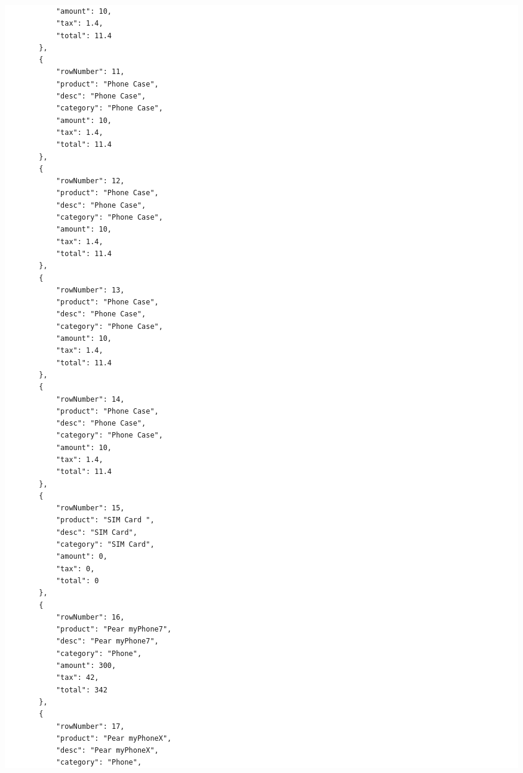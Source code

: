 ```
            "amount": 10,
            "tax": 1.4,
            "total": 11.4
        },
        {
            "rowNumber": 11,
            "product": "Phone Case",
            "desc": "Phone Case",
            "category": "Phone Case",
            "amount": 10,
            "tax": 1.4,
            "total": 11.4
        },
        {
            "rowNumber": 12,
            "product": "Phone Case",
            "desc": "Phone Case",
            "category": "Phone Case",
            "amount": 10,
            "tax": 1.4,
            "total": 11.4
        },
        {
            "rowNumber": 13,
            "product": "Phone Case",
            "desc": "Phone Case",
            "category": "Phone Case",
            "amount": 10,
            "tax": 1.4,
            "total": 11.4
        },
        {
            "rowNumber": 14,
            "product": "Phone Case",
            "desc": "Phone Case",
            "category": "Phone Case",
            "amount": 10,
            "tax": 1.4,
            "total": 11.4
        },
        {
            "rowNumber": 15,
            "product": "SIM Card ",
            "desc": "SIM Card",
            "category": "SIM Card",
            "amount": 0,
            "tax": 0,
            "total": 0
        },
        {
            "rowNumber": 16,
            "product": "Pear myPhone7",
            "desc": "Pear myPhone7",
            "category": "Phone",
            "amount": 300,
            "tax": 42,
            "total": 342
        },
        {
            "rowNumber": 17,
            "product": "Pear myPhoneX",
            "desc": "Pear myPhoneX",
            "category": "Phone",
```